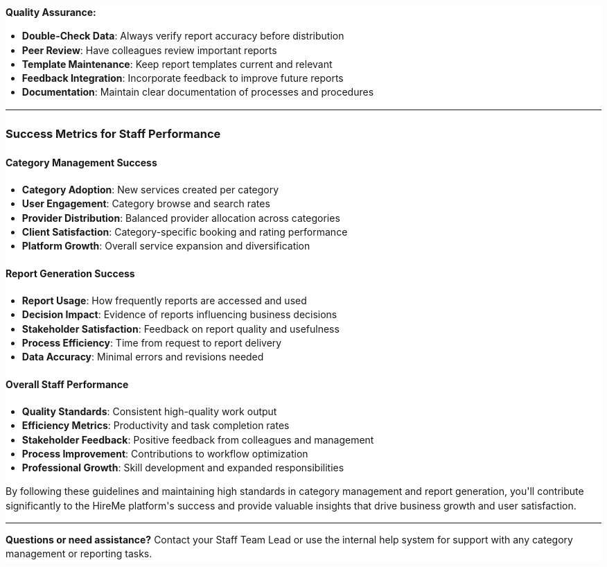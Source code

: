 **Quality Assurance:**
- **Double-Check Data**: Always verify report accuracy before distribution
- **Peer Review**: Have colleagues review important reports
- **Template Maintenance**: Keep report templates current and relevant
- **Feedback Integration**: Incorporate feedback to improve future reports
- **Documentation**: Maintain clear documentation of processes and procedures

---

### Success Metrics for Staff Performance

#### Category Management Success
- **Category Adoption**: New services created per category
- **User Engagement**: Category browse and search rates
- **Provider Distribution**: Balanced provider allocation across categories
- **Client Satisfaction**: Category-specific booking and rating performance
- **Platform Growth**: Overall service expansion and diversification

#### Report Generation Success
- **Report Usage**: How frequently reports are accessed and used
- **Decision Impact**: Evidence of reports influencing business decisions
- **Stakeholder Satisfaction**: Feedback on report quality and usefulness
- **Process Efficiency**: Time from request to report delivery
- **Data Accuracy**: Minimal errors and revisions needed

#### Overall Staff Performance
- **Quality Standards**: Consistent high-quality work output
- **Efficiency Metrics**: Productivity and task completion rates
- **Stakeholder Feedback**: Positive feedback from colleagues and management
- **Process Improvement**: Contributions to workflow optimization
- **Professional Growth**: Skill development and expanded responsibilities

By following these guidelines and maintaining high standards in category management and report generation, you'll contribute significantly to the HireMe platform's success and provide valuable insights that drive business growth and user satisfaction.

---

**Questions or need assistance?** Contact your Staff Team Lead or use the internal help system for support with any category management or reporting tasks.